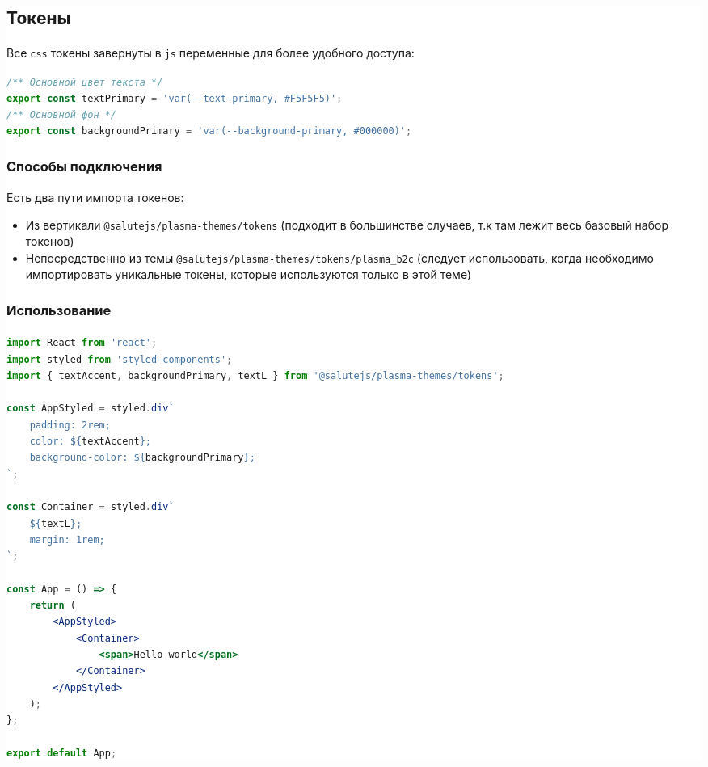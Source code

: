 ```jsx
```

## Токены

Все `css` токены завернуты в `js` переменные для более удобного доступа:

```js
/** Основной цвет текста */
export const textPrimary = 'var(--text-primary, #F5F5F5)';
/** Основной фон */
export const backgroundPrimary = 'var(--background-primary, #000000)';
```

### Способы подключения

Есть два пути импорта токенов:

-   Из вертикали `@salutejs/plasma-themes/tokens` (подходит в большинстве случаев, т.к там лежит весь базовый набор токенов)
-   Непосредственно из темы `@salutejs/plasma-themes/tokens/plasma_b2c` (следует использовать, когда необходимо импортировать уникальные токены, которые используются только в этой теме)

### Использование

```jsx
import React from 'react';
import styled from 'styled-components';
import { textAccent, backgroundPrimary, textL } from '@salutejs/plasma-themes/tokens';

const AppStyled = styled.div`
    padding: 2rem;
    color: ${textAccent};
    background-color: ${backgroundPrimary};
`;

const Container = styled.div`
    ${textL};
    margin: 1rem;
`;

const App = () => {
    return (
        <AppStyled>
            <Container>
                <span>Hello world</span>
            </Container>
        </AppStyled>
    );
};

export default App;
```
